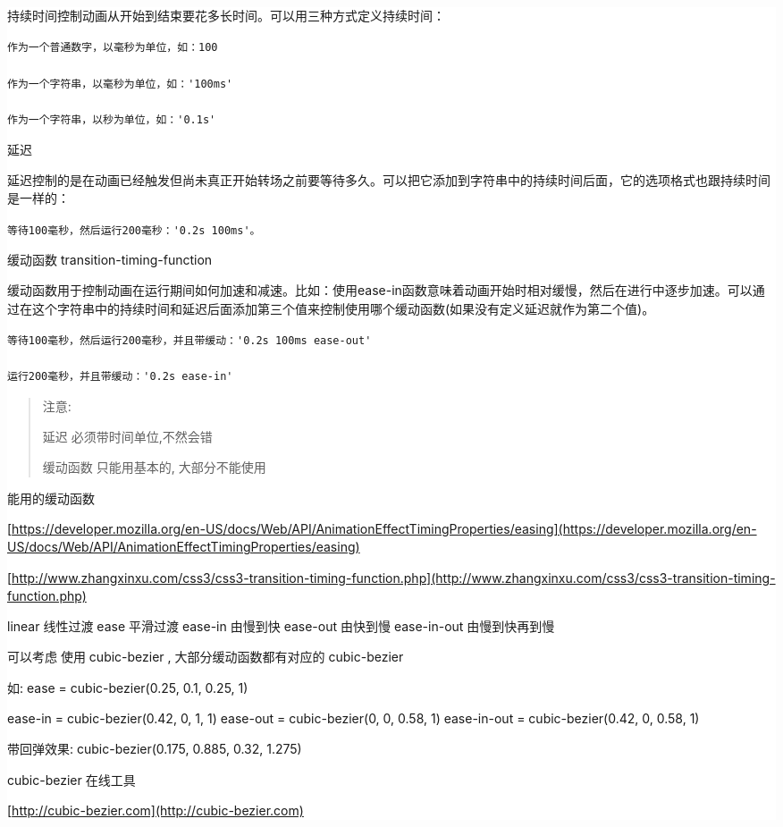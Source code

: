 持续时间控制动画从开始到结束要花多长时间。可以用三种方式定义持续时间：

    作为一个普通数字，以毫秒为单位，如：100

    作为一个字符串，以毫秒为单位，如：'100ms'

    作为一个字符串，以秒为单位，如：'0.1s'

延迟

延迟控制的是在动画已经触发但尚未真正开始转场之前要等待多久。可以把它添加到字符串中的持续时间后面，它的选项格式也跟持续时间是一样的：

    等待100毫秒，然后运行200毫秒：'0.2s 100ms'。

缓动函数 transition-timing-function

缓动函数用于控制动画在运行期间如何加速和减速。比如：使用ease-in函数意味着动画开始时相对缓慢，然后在进行中逐步加速。可以通过在这个字符串中的持续时间和延迟后面添加第三个值来控制使用哪个缓动函数(如果没有定义延迟就作为第二个值)。

    等待100毫秒，然后运行200毫秒，并且带缓动：'0.2s 100ms ease-out'

    运行200毫秒，并且带缓动：'0.2s ease-in'


> 注意:
> 
> 延迟 必须带时间单位,不然会错
> 
> 缓动函数 只能用基本的, 大部分不能使用
> 
> 

能用的缓动函数

[https://developer.mozilla.org/en-US/docs/Web/API/AnimationEffectTimingProperties/easing](https://developer.mozilla.org/en-US/docs/Web/API/AnimationEffectTimingProperties/easing)

[http://www.zhangxinxu.com/css3/css3-transition-timing-function.php](http://www.zhangxinxu.com/css3/css3-transition-timing-function.php)

linear      线性过渡 
ease        平滑过渡
ease-in     由慢到快
ease-out    由快到慢
ease-in-out 由慢到快再到慢

可以考虑 使用 cubic-bezier , 大部分缓动函数都有对应的 cubic-bezier 


如: 
ease        = cubic-bezier(0.25, 0.1, 0.25, 1)

ease-in     = cubic-bezier(0.42, 0, 1, 1)
ease-out    = cubic-bezier(0, 0, 0.58, 1)
ease-in-out = cubic-bezier(0.42, 0, 0.58, 1)

带回弹效果: cubic-bezier(0.175, 0.885, 0.32, 1.275)

cubic-bezier 在线工具

[http://cubic-bezier.com](http://cubic-bezier.com)
